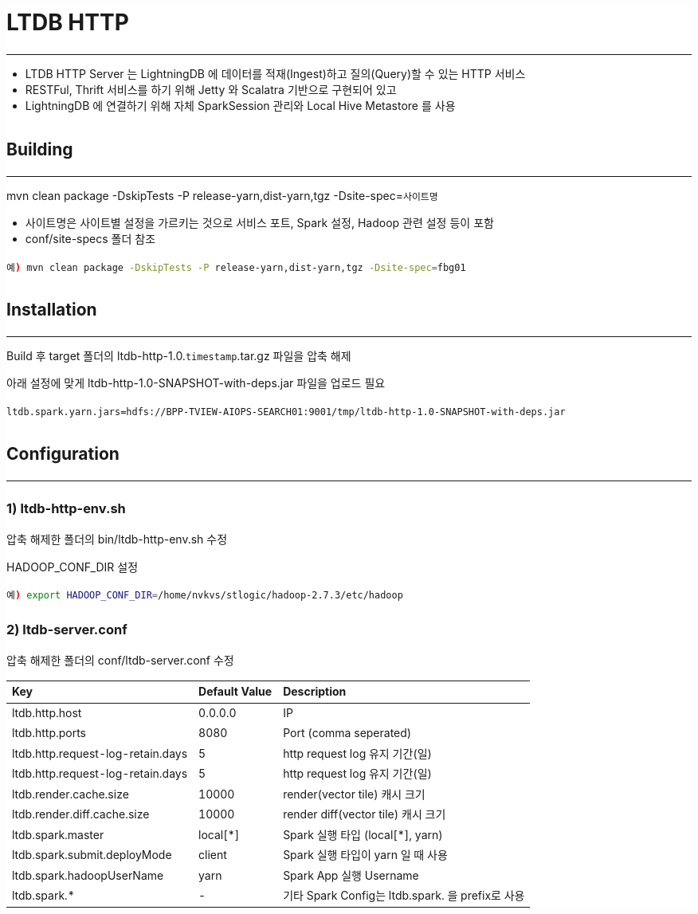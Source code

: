 # LTDB HTTP

-------------------------
* LTDB HTTP Server 는 LightningDB 에 데이터를 적재(Ingest)하고 질의(Query)할 수 있는 HTTP 서비스
* RESTFul, Thrift 서비스를 하기 위해 Jetty 와 Scalatra 기반으로 구현되어 있고
* LightningDB 에 연결하기 위해 자체 SparkSession 관리와 Local Hive Metastore 를 사용

## Building

-------------------------
mvn clean package -DskipTests -P release-yarn,dist-yarn,tgz -Dsite-spec=``사이트명``

* 사이트명은 사이트별 설정을 가르키는 것으로 서비스 포트, Spark 설정, Hadoop 관련 설정 등이 포함
* conf/site-specs 폴더 참조
```bash
예) mvn clean package -DskipTests -P release-yarn,dist-yarn,tgz -Dsite-spec=fbg01
```

## Installation

-------------------------
Build 후 target 폴더의 ltdb-http-1.0.``timestamp``.tar.gz 파일을 압축 해제

아래 설정에 맞게 ltdb-http-1.0-SNAPSHOT-with-deps.jar 파일을 업로드 필요
```
ltdb.spark.yarn.jars=hdfs://BPP-TVIEW-AIOPS-SEARCH01:9001/tmp/ltdb-http-1.0-SNAPSHOT-with-deps.jar
```

## Configuration

-------------------------
### 1) ltdb-http-env.sh

압축 해제한 폴더의 bin/ltdb-http-env.sh 수정

HADOOP_CONF_DIR 설정

```bash
예) export HADOOP_CONF_DIR=/home/nvkvs/stlogic/hadoop-2.7.3/etc/hadoop 
```

### 2) ltdb-server.conf

압축 해제한 폴더의 conf/ltdb-server.conf 수정

|Key|Default Value|Description|
|:---|:---|:---|
|ltdb.http.host|0.0.0.0|IP|
|ltdb.http.ports|8080|Port (comma seperated)|
|ltdb.http.request-log-retain.days|5|http request log 유지 기간(일)|
|ltdb.http.request-log-retain.days|5|http request log 유지 기간(일)|
|ltdb.render.cache.size|10000|render(vector tile) 캐시 크기|
|ltdb.render.diff.cache.size|10000|render diff(vector tile) 캐시 크기|
|ltdb.spark.master|local[*]|Spark 실행 타입 (local[*], yarn)|
|ltdb.spark.submit.deployMode|client|Spark 실행 타입이 yarn 일 때 사용|
|ltdb.spark.hadoopUserName|yarn|Spark App 실행 Username|
|ltdb.spark.*|-|기타 Spark Config는 ltdb.spark. 을 prefix로 사용|
